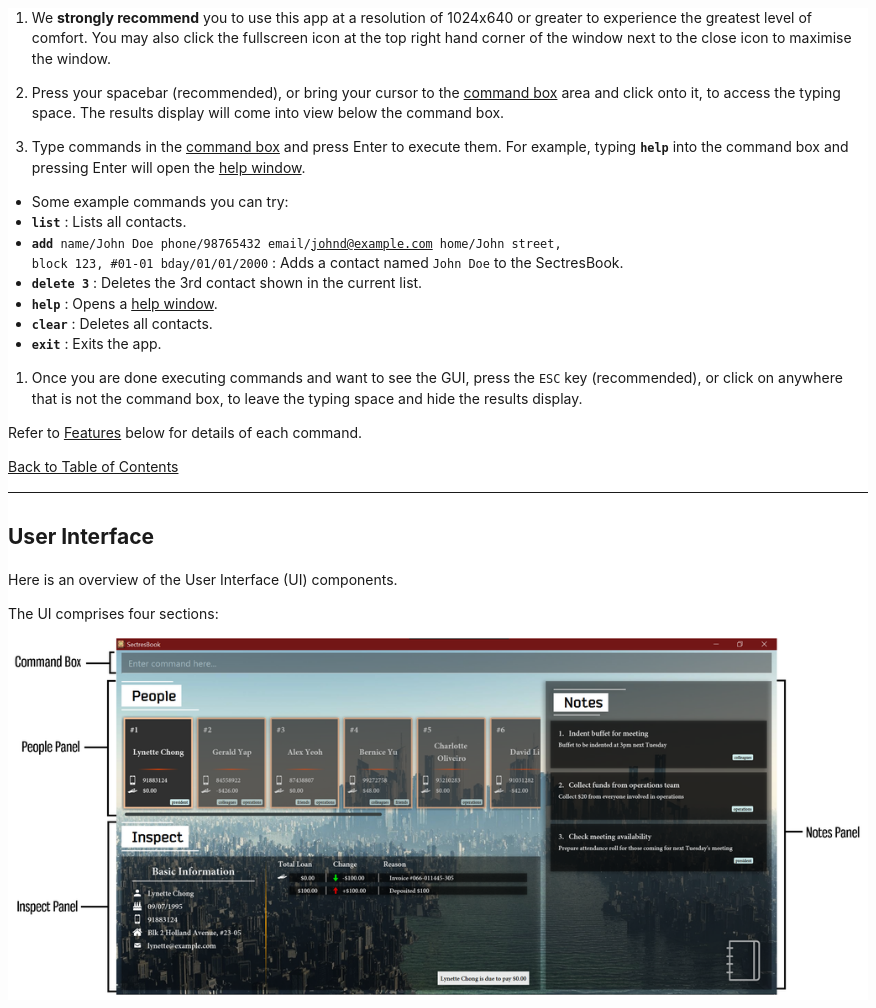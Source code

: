 1. We **strongly recommend** you to use this app at a resolution of 1024x640 or greater to experience the greatest level of comfort. You may also click the fullscreen icon at the top right hand corner of the window next to the close icon to maximise the window.

1. Press your spacebar (recommended), or bring your cursor to the [command box](#command-box) area and click onto it, to access the typing space. The results display will come into view below the command box.

1. Type commands in the [command box](#command-box) and press Enter to execute them. For example, typing **`help`** into the command box and pressing Enter will open the [help window](#viewing-help--help).
 - Some example commands you can try:
  - **`list`** : Lists all contacts.
  - <code><b>add</b> name/John Doe phone/98765432 email/johnd@example.com home/John street, block 123, #01-01 bday/01/01/2000</code> : Adds a contact named `John Doe` to the SectresBook.
  - **`delete 3`** : Deletes the 3rd contact shown in the current list.
  - **`help`** : Opens a [help window](#viewing-help--help).
  - **`clear`** : Deletes all contacts.
  - **`exit`** : Exits the app.
  
1. Once you are done executing commands and want to see the GUI, press the `ESC` key (recommended), or click on anywhere that is not the command box, to leave the typing space and hide the results display.

Refer to [Features](#features) below for details of each command.

[Back to Table of Contents](#table-of-contents)

---

## User Interface

Here is an overview of the User Interface (UI) components.

The UI comprises four sections:

![UILabeled](images/UiLabeled.png)
